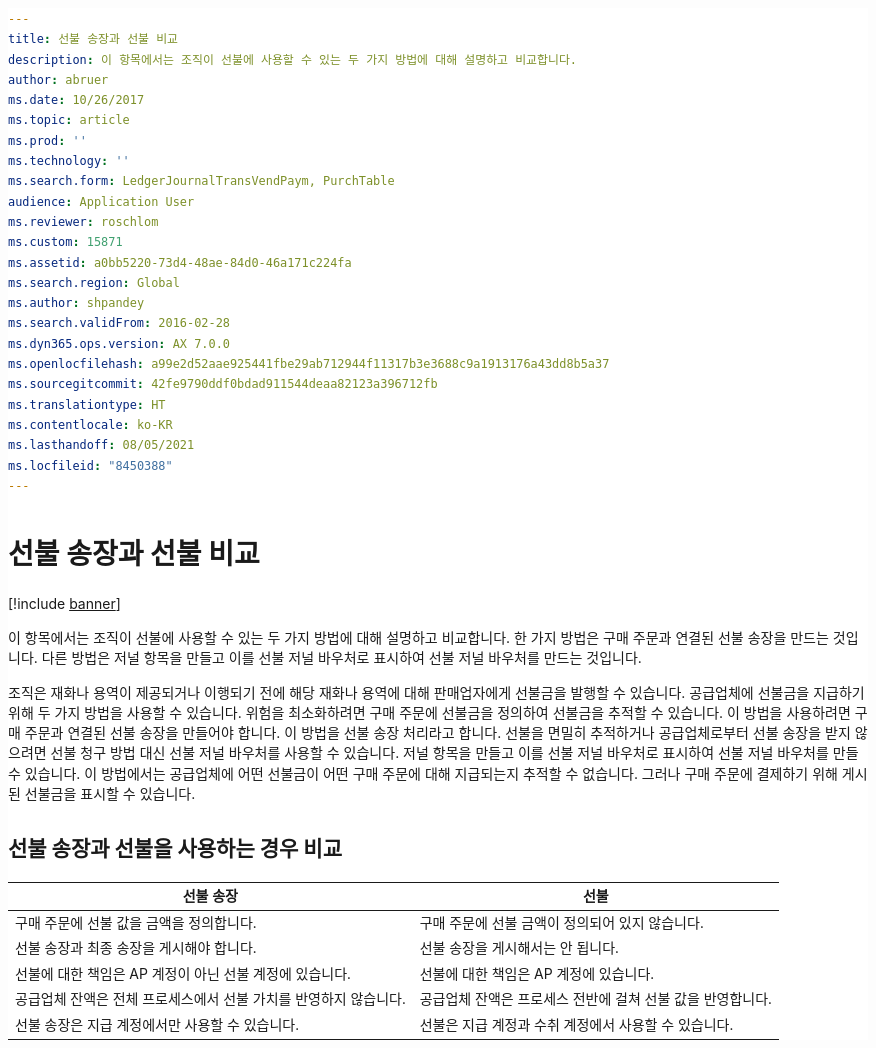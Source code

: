 ```yaml
---
title: 선불 송장과 선불 비교
description: 이 항목에서는 조직이 선불에 사용할 수 있는 두 가지 방법에 대해 설명하고 비교합니다.
author: abruer
ms.date: 10/26/2017
ms.topic: article
ms.prod: ''
ms.technology: ''
ms.search.form: LedgerJournalTransVendPaym, PurchTable
audience: Application User
ms.reviewer: roschlom
ms.custom: 15871
ms.assetid: a0bb5220-73d4-48ae-84d0-46a171c224fa
ms.search.region: Global
ms.author: shpandey
ms.search.validFrom: 2016-02-28
ms.dyn365.ops.version: AX 7.0.0
ms.openlocfilehash: a99e2d52aae925441fbe29ab712944f11317b3e3688c9a1913176a43dd8b5a37
ms.sourcegitcommit: 42fe9790ddf0bdad911544deaa82123a396712fb
ms.translationtype: HT
ms.contentlocale: ko-KR
ms.lasthandoff: 08/05/2021
ms.locfileid: "8450388"
---
```

# <a name="prepayment-invoices-vs-prepayments"></a>선불 송장과 선불 비교

[!include [banner](../includes/banner.md)]

이 항목에서는 조직이 선불에 사용할 수 있는 두 가지 방법에 대해 설명하고 비교합니다. 한 가지 방법은 구매 주문과 연결된 선불 송장을 만드는 것입니다. 다른 방법은 저널 항목을 만들고 이를 선불 저널 바우처로 표시하여 선불 저널 바우처를 만드는 것입니다.

조직은 재화나 용역이 제공되거나 이행되기 전에 해당 재화나 용역에 대해 판매업자에게 선불금을 발행할 수 있습니다. 공급업체에 선불금을 지급하기 위해 두 가지 방법을 사용할 수 있습니다. 위험을 최소화하려면 구매 주문에 선불금을 정의하여 선불금을 추적할 수 있습니다. 이 방법을 사용하려면 구매 주문과 연결된 선불 송장을 만들어야 합니다. 이 방법을 선불 송장 처리라고 합니다. 선불을 면밀히 추적하거나 공급업체로부터 선불 송장을 받지 않으려면 선불 청구 방법 대신 선불 저널 바우처를 사용할 수 있습니다. 저널 항목을 만들고 이를 선불 저널 바우처로 표시하여 선불 저널 바우처를 만들 수 있습니다. 이 방법에서는 공급업체에 어떤 선불금이 어떤 구매 주문에 대해 지급되는지 추적할 수 없습니다. 그러나 구매 주문에 결제하기 위해 게시된 선불금을 표시할 수 있습니다.

## <a name="when-to-use-prepayment-invoicing-vs-prepayments"></a>선불 송장과 선불을 사용하는 경우 비교

| 선불 송장                                                                | 선불                                                              |
|-------------------------------------------------------------------------------------|--------------------------------------------------------------------------|
| 구매 주문에 선불 값을 금액을 정의합니다.                                    | 구매 주문에 선불 금액이 정의되어 있지 않습니다.                    |
| 선불 송장과 최종 송장을 게시해야 합니다.                       | 선불 송장을 게시해서는 안 됩니다.                                    |
| 선불에 대한 책임은 AP 계정이 아닌 선불 계정에 있습니다. | 선불에 대한 책임은 AP 계정에 있습니다.                  |
| 공급업체 잔액은 전체 프로세스에서 선불 가치를 반영하지 않습니다.     | 공급업체 잔액은 프로세스 전반에 걸쳐 선불 값을 반영합니다. |
| 선불 송장은 지급 계정에서만 사용할 수 있습니다.                         | 선불은 지급 계정과 수취 계정에서 사용할 수 있습니다.    |
